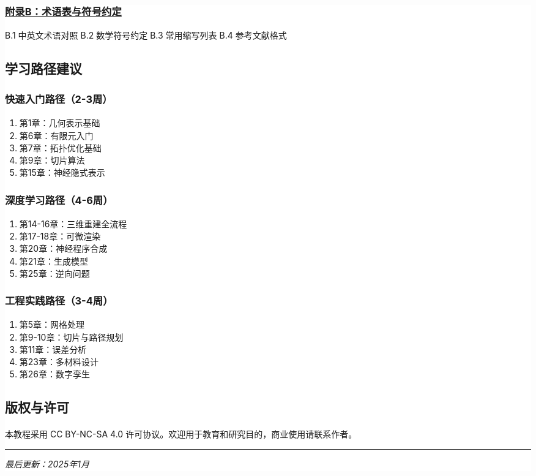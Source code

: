 ### [附录B：术语表与符号约定](appendix_b.md)
B.1 中英文术语对照
B.2 数学符号约定
B.3 常用缩写列表
B.4 参考文献格式

## 学习路径建议

### 快速入门路径（2-3周）
1. 第1章：几何表示基础
2. 第6章：有限元入门
3. 第7章：拓扑优化基础
4. 第9章：切片算法
5. 第15章：神经隐式表示

### 深度学习路径（4-6周）
1. 第14-16章：三维重建全流程
2. 第17-18章：可微渲染
3. 第20章：神经程序合成
4. 第21章：生成模型
5. 第25章：逆向问题

### 工程实践路径（3-4周）
1. 第5章：网格处理
2. 第9-10章：切片与路径规划
3. 第11章：误差分析
4. 第23章：多材料设计
5. 第26章：数字孪生

## 版权与许可

本教程采用 CC BY-NC-SA 4.0 许可协议。欢迎用于教育和研究目的，商业使用请联系作者。

---

*最后更新：2025年1月*
